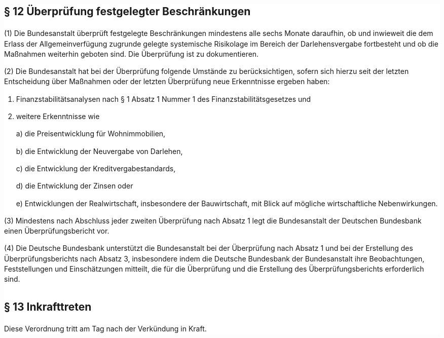 
## § 12 Überprüfung festgelegter Beschränkungen

(1) Die Bundesanstalt überprüft festgelegte Beschränkungen mindestens
alle sechs Monate daraufhin, ob und inwieweit die dem Erlass der
Allgemeinverfügung zugrunde gelegte systemische Risikolage im Bereich
der Darlehensvergabe fortbesteht und ob die Maßnahmen weiterhin
geboten sind. Die Überprüfung ist zu dokumentieren.

(2) Die Bundesanstalt hat bei der Überprüfung folgende Umstände zu
berücksichtigen, sofern sich hierzu seit der letzten Entscheidung über
Maßnahmen oder der letzten Überprüfung neue Erkenntnisse ergeben
haben:

1.  Finanzstabilitätsanalysen nach § 1 Absatz 1 Nummer 1 des
    Finanzstabilitätsgesetzes und


2.  weitere Erkenntnisse wie

    a)  die Preisentwicklung für Wohnimmobilien,


    b)  die Entwicklung der Neuvergabe von Darlehen,


    c)  die Entwicklung der Kreditvergabestandards,


    d)  die Entwicklung der Zinsen oder


    e)  Entwicklungen der Realwirtschaft, insbesondere der Bauwirtschaft, mit
        Blick auf mögliche wirtschaftliche Nebenwirkungen.







(3) Mindestens nach Abschluss jeder zweiten Überprüfung nach Absatz 1
legt die Bundesanstalt der Deutschen Bundesbank einen
Überprüfungsbericht vor.

(4) Die Deutsche Bundesbank unterstützt die Bundesanstalt bei der
Überprüfung nach Absatz 1 und bei der Erstellung des
Überprüfungsberichts nach Absatz 3, insbesondere indem die Deutsche
Bundesbank der Bundesanstalt ihre Beobachtungen, Feststellungen und
Einschätzungen mitteilt, die für die Überprüfung und die Erstellung
des Überprüfungsberichts erforderlich sind.


## § 13 Inkrafttreten

Diese Verordnung tritt am Tag nach der Verkündung in Kraft.

